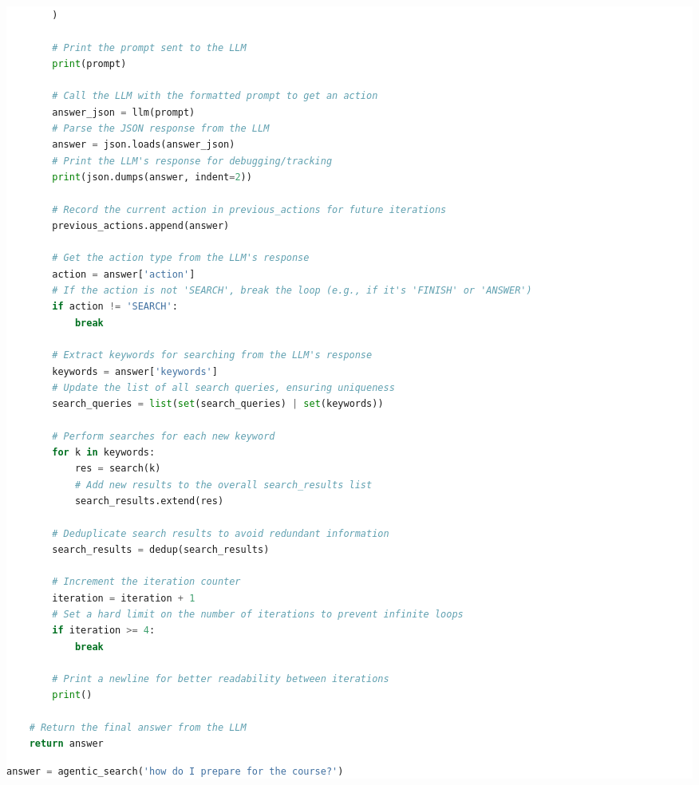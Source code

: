 ```python
        )
    
        # Print the prompt sent to the LLM
        print(prompt)
    
        # Call the LLM with the formatted prompt to get an action
        answer_json = llm(prompt)
        # Parse the JSON response from the LLM
        answer = json.loads(answer_json)
        # Print the LLM's response for debugging/tracking
        print(json.dumps(answer, indent=2))

        # Record the current action in previous_actions for future iterations
        previous_actions.append(answer)
    
        # Get the action type from the LLM's response
        action = answer['action']
        # If the action is not 'SEARCH', break the loop (e.g., if it's 'FINISH' or 'ANSWER')
        if action != 'SEARCH':
            break
    
        # Extract keywords for searching from the LLM's response
        keywords = answer['keywords']
        # Update the list of all search queries, ensuring uniqueness
        search_queries = list(set(search_queries) | set(keywords))

        # Perform searches for each new keyword
        for k in keywords:
            res = search(k)
            # Add new results to the overall search_results list
            search_results.extend(res)
    
        # Deduplicate search results to avoid redundant information
        search_results = dedup(search_results)
        
        # Increment the iteration counter
        iteration = iteration + 1
        # Set a hard limit on the number of iterations to prevent infinite loops
        if iteration >= 4:
            break
    
        # Print a newline for better readability between iterations
        print()

    # Return the final answer from the LLM
    return answer
```


```python
answer = agentic_search('how do I prepare for the course?')
```
